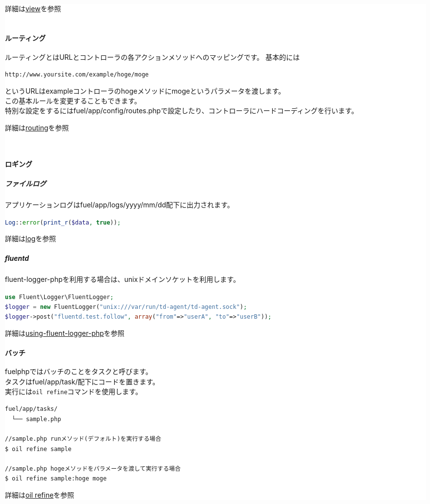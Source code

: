 詳細は[view](http://fuelphp.com/docs/general/views.html)を参照
　  
　
#### ルーティング

ルーティングとはURLとコントローラの各アクションメソッドへのマッピングです。
基本的には

```
http://www.yoursite.com/example/hoge/moge
```
  
というURLはexampleコントローラのhogeメソッドにmogeというパラメータを渡します。  
この基本ルールを変更することもできます。  
特別な設定をするにはfuel/app/config/routes.phpで設定したり、コントローラにハードコーディングを行います。

詳細は[routing](http://fuelphp.com/docs/general/routing.html)を参照

　
#### ロギング

##### ファイルログ
アプリケーションログはfuel/app/logs/yyyy/mm/dd配下に出力されます。  

```php
Log::error(print_r($data, true));
```

詳細は[log](http://fuelphp.com/docs/classes/log.html)を参照
 
##### fluentd
fluent-logger-phpを利用する場合は、unixドメインソケットを利用します。

```php
use Fluent\Logger\FluentLogger;
$logger = new FluentLogger("unix:///var/run/td-agent/td-agent.sock");
$logger->post("fluentd.test.follow", array("from"=>"userA", "to"=>"userB"));
```

詳細は[using-fluent-logger-php](http://docs.fluentd.org/articles/php#using-fluent-logger-php)を参照
 　
#### バッチ

fuelphpではバッチのことをタスクと呼びます。  
タスクはfuel/app/task/配下にコードを置きます。   
実行には`oil refine`コマンドを使用します。  

```
fuel/app/tasks/
  └── sample.php
  
//sample.php runメソッド(デフォルト)を実行する場合
$ oil refine sample

//sample.php hogeメソッドをパラメータを渡して実行する場合
$ oil refine sample:hoge moge
``` 

詳細は[oil refine](http://fuelphp.com/docs/packages/oil/refine.html)を参照
　  